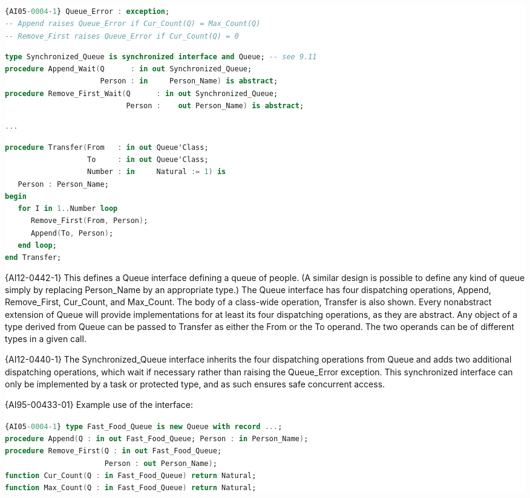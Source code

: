```ada
{AI05-0004-1} Queue_Error : exception;
-- Append raises Queue_Error if Cur_Count(Q) = Max_Count(Q)
-- Remove_First raises Queue_Error if Cur_Count(Q) = 0

```

```ada
type Synchronized_Queue is synchronized interface and Queue; -- see 9.11
procedure Append_Wait(Q      : in out Synchronized_Queue;
                      Person : in     Person_Name) is abstract;
procedure Remove_First_Wait(Q      : in out Synchronized_Queue;
                            Person :    out Person_Name) is abstract;

```

```ada
...

```

```ada
procedure Transfer(From   : in out Queue'Class;
                   To     : in out Queue'Class;
                   Number : in     Natural := 1) is
   Person : Person_Name;
begin
   for I in 1..Number loop
      Remove_First(From, Person);
      Append(To, Person);
   end loop;
end Transfer;

```

{AI12-0442-1} This defines a Queue interface defining a queue of people. (A similar design is possible to define any kind of queue simply by replacing Person_Name by an appropriate type.) The Queue interface has four dispatching operations, Append, Remove_First, Cur_Count, and Max_Count. The body of a class-wide operation, Transfer is also shown. Every nonabstract extension of Queue will provide implementations for at least its four dispatching operations, as they are abstract. Any object of a type derived from Queue can be passed to Transfer as either the From or the To operand. The two operands can be of different types in a given call.

{AI12-0440-1} The Synchronized_Queue interface inherits the four dispatching operations from Queue and adds two additional dispatching operations, which wait if necessary rather than raising the Queue_Error exception. This synchronized interface can only be implemented by a task or protected type, and as such ensures safe concurrent access.

{AI95-00433-01} Example use of the interface:

```ada
{AI05-0004-1} type Fast_Food_Queue is new Queue with record ...;
procedure Append(Q : in out Fast_Food_Queue; Person : in Person_Name);
procedure Remove_First(Q : in out Fast_Food_Queue; 
                       Person : out Person_Name);
function Cur_Count(Q : in Fast_Food_Queue) return Natural;
function Max_Count(Q : in Fast_Food_Queue) return Natural;

```
